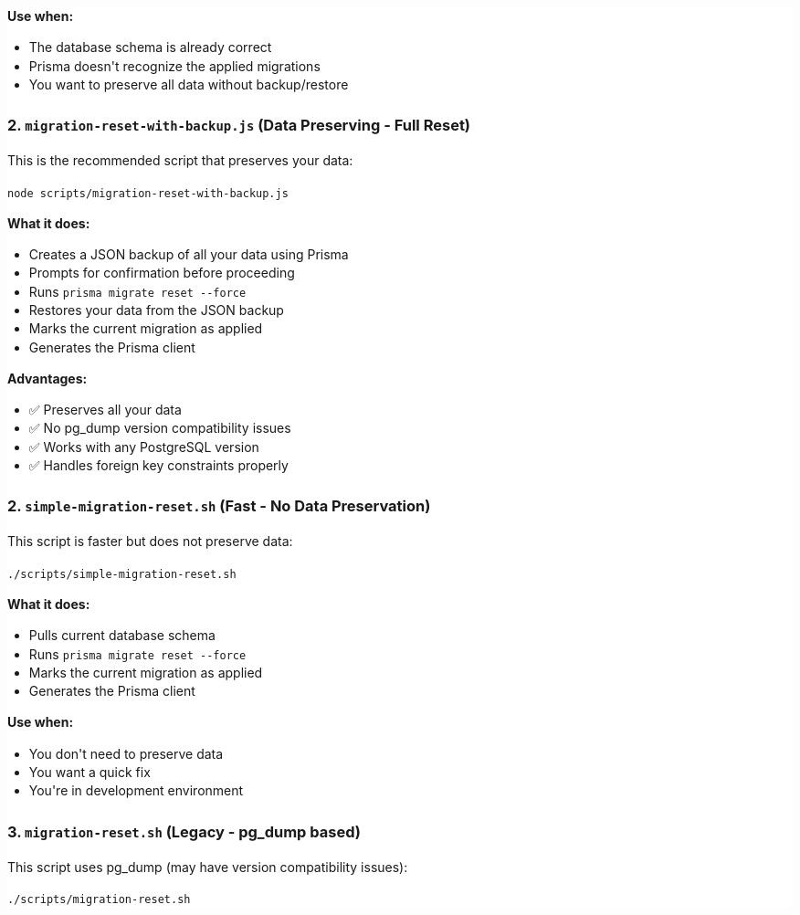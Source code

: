 **Use when:**

- The database schema is already correct
- Prisma doesn't recognize the applied migrations
- You want to preserve all data without backup/restore

### 2. `migration-reset-with-backup.js` (Data Preserving - Full Reset)

This is the recommended script that preserves your data:

```bash
node scripts/migration-reset-with-backup.js
```

**What it does:**

- Creates a JSON backup of all your data using Prisma
- Prompts for confirmation before proceeding
- Runs `prisma migrate reset --force`
- Restores your data from the JSON backup
- Marks the current migration as applied
- Generates the Prisma client

**Advantages:**

- ✅ Preserves all your data
- ✅ No pg_dump version compatibility issues
- ✅ Works with any PostgreSQL version
- ✅ Handles foreign key constraints properly

### 2. `simple-migration-reset.sh` (Fast - No Data Preservation)

This script is faster but does not preserve data:

```bash
./scripts/simple-migration-reset.sh
```

**What it does:**

- Pulls current database schema
- Runs `prisma migrate reset --force`
- Marks the current migration as applied
- Generates the Prisma client

**Use when:**

- You don't need to preserve data
- You want a quick fix
- You're in development environment

### 3. `migration-reset.sh` (Legacy - pg_dump based)

This script uses pg_dump (may have version compatibility issues):

```bash
./scripts/migration-reset.sh
```
